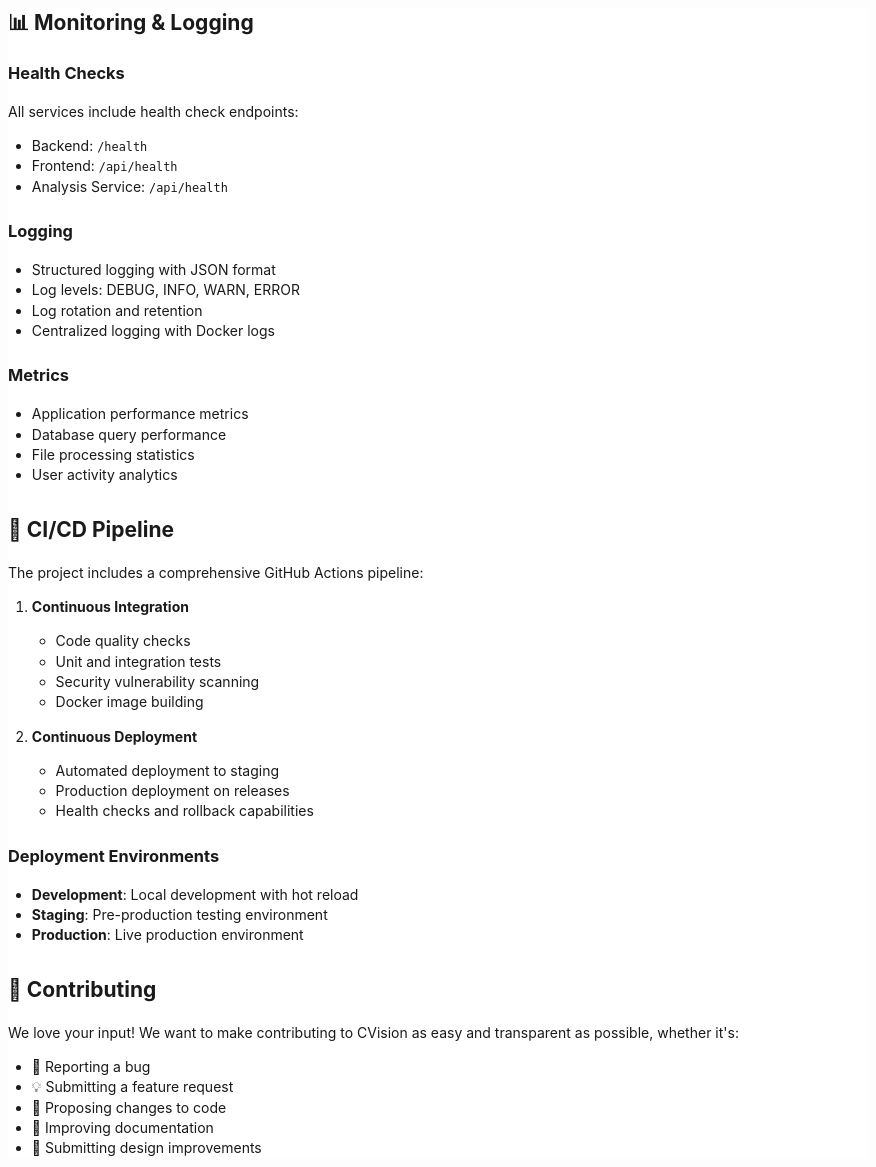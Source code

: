 ## 📊 Monitoring & Logging

### Health Checks

All services include health check endpoints:
- Backend: `/health`
- Frontend: `/api/health`
- Analysis Service: `/api/health`

### Logging

- Structured logging with JSON format
- Log levels: DEBUG, INFO, WARN, ERROR
- Log rotation and retention
- Centralized logging with Docker logs

### Metrics

- Application performance metrics
- Database query performance
- File processing statistics
- User activity analytics

## 🚀 CI/CD Pipeline

The project includes a comprehensive GitHub Actions pipeline:

1. **Continuous Integration**
   - Code quality checks
   - Unit and integration tests
   - Security vulnerability scanning
   - Docker image building

2. **Continuous Deployment**
   - Automated deployment to staging
   - Production deployment on releases
   - Health checks and rollback capabilities

### Deployment Environments

- **Development**: Local development with hot reload
- **Staging**: Pre-production testing environment
- **Production**: Live production environment

## 🤝 Contributing

We love your input! We want to make contributing to CVision as easy and transparent as possible, whether it's:

- 🐛 Reporting a bug
- 💡 Submitting a feature request
- 🔧 Proposing changes to code
- 📖 Improving documentation
- 🎨 Submitting design improvements
